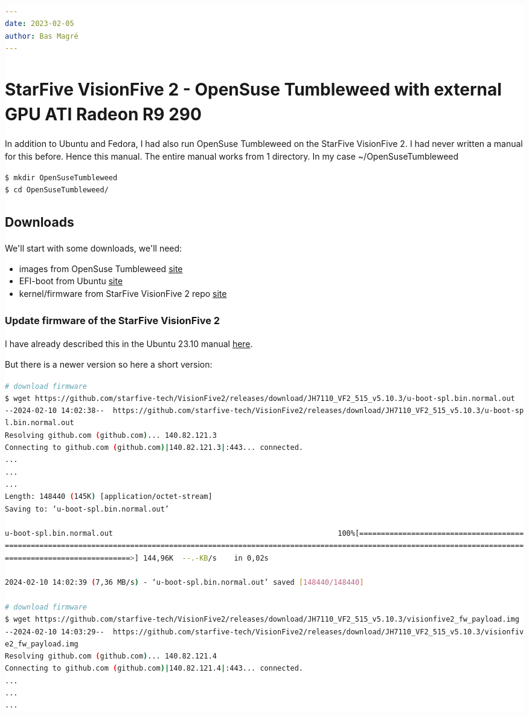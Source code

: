 ```yaml
---
date: 2023-02-05
author: Bas Magré
---
```

# StarFive VisionFive 2 - OpenSuse Tumbleweed with external GPU ATI Radeon R9 290

In addition to Ubuntu and Fedora, I had also run OpenSuse Tumbleweed on the StarFive VisionFive 2. I had never written a manual for this before. Hence this manual.
The entire manual works from 1 directory. In my case ~/OpenSuseTumbleweed

```bash
$ mkdir OpenSuseTumbleweed
$ cd OpenSuseTumbleweed/
```

## Downloads

We'll start with some downloads, we'll need:

- images from OpenSuse Tumbleweed [site](https://en.opensuse.org/HCL:VisionFive2)
- EFI-boot from Ubuntu [site](https://packages.ubuntu.com/mantic/cd-boot-images-riscv64)
- kernel/firmware from StarFive VisionFive 2 repo [site](https://github.com/starfive-tech/VisionFive2)

### Update firmware of the StarFive VisionFive 2

I have already described this in the Ubuntu 23.10 manual [here](UbuntuATIRadeonR9_290_2023_11_20.md).

But there is a newer version so here a short version:

```bash
# download firmware
$ wget https://github.com/starfive-tech/VisionFive2/releases/download/JH7110_VF2_515_v5.10.3/u-boot-spl.bin.normal.out
--2024-02-10 14:02:38--  https://github.com/starfive-tech/VisionFive2/releases/download/JH7110_VF2_515_v5.10.3/u-boot-spl.bin.normal.out
Resolving github.com (github.com)... 140.82.121.3
Connecting to github.com (github.com)|140.82.121.3|:443... connected.
...
...
...
Length: 148440 (145K) [application/octet-stream]
Saving to: ‘u-boot-spl.bin.normal.out’

u-boot-spl.bin.normal.out                                                    100%[===========================================================================================================================================================================================>] 144,96K  --.-KB/s    in 0,02s   

2024-02-10 14:02:39 (7,36 MB/s) - ‘u-boot-spl.bin.normal.out’ saved [148440/148440]

# download firmware
$ wget https://github.com/starfive-tech/VisionFive2/releases/download/JH7110_VF2_515_v5.10.3/visionfive2_fw_payload.img
--2024-02-10 14:03:29--  https://github.com/starfive-tech/VisionFive2/releases/download/JH7110_VF2_515_v5.10.3/visionfive2_fw_payload.img
Resolving github.com (github.com)... 140.82.121.4
Connecting to github.com (github.com)|140.82.121.4|:443... connected.
...
...
...
```